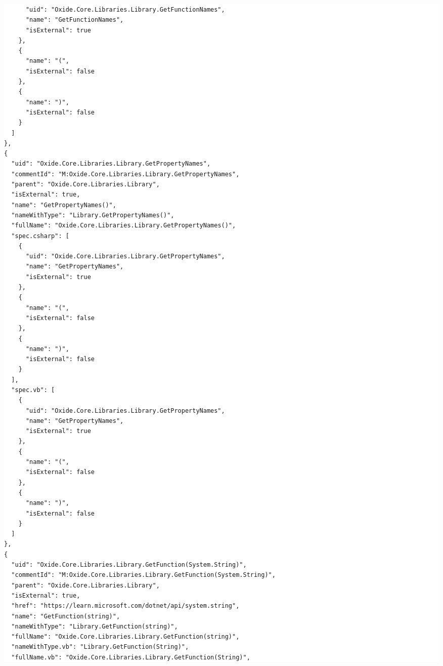           "uid": "Oxide.Core.Libraries.Library.GetFunctionNames",
          "name": "GetFunctionNames",
          "isExternal": true
        },
        {
          "name": "(",
          "isExternal": false
        },
        {
          "name": ")",
          "isExternal": false
        }
      ]
    },
    {
      "uid": "Oxide.Core.Libraries.Library.GetPropertyNames",
      "commentId": "M:Oxide.Core.Libraries.Library.GetPropertyNames",
      "parent": "Oxide.Core.Libraries.Library",
      "isExternal": true,
      "name": "GetPropertyNames()",
      "nameWithType": "Library.GetPropertyNames()",
      "fullName": "Oxide.Core.Libraries.Library.GetPropertyNames()",
      "spec.csharp": [
        {
          "uid": "Oxide.Core.Libraries.Library.GetPropertyNames",
          "name": "GetPropertyNames",
          "isExternal": true
        },
        {
          "name": "(",
          "isExternal": false
        },
        {
          "name": ")",
          "isExternal": false
        }
      ],
      "spec.vb": [
        {
          "uid": "Oxide.Core.Libraries.Library.GetPropertyNames",
          "name": "GetPropertyNames",
          "isExternal": true
        },
        {
          "name": "(",
          "isExternal": false
        },
        {
          "name": ")",
          "isExternal": false
        }
      ]
    },
    {
      "uid": "Oxide.Core.Libraries.Library.GetFunction(System.String)",
      "commentId": "M:Oxide.Core.Libraries.Library.GetFunction(System.String)",
      "parent": "Oxide.Core.Libraries.Library",
      "isExternal": true,
      "href": "https://learn.microsoft.com/dotnet/api/system.string",
      "name": "GetFunction(string)",
      "nameWithType": "Library.GetFunction(string)",
      "fullName": "Oxide.Core.Libraries.Library.GetFunction(string)",
      "nameWithType.vb": "Library.GetFunction(String)",
      "fullName.vb": "Oxide.Core.Libraries.Library.GetFunction(String)",